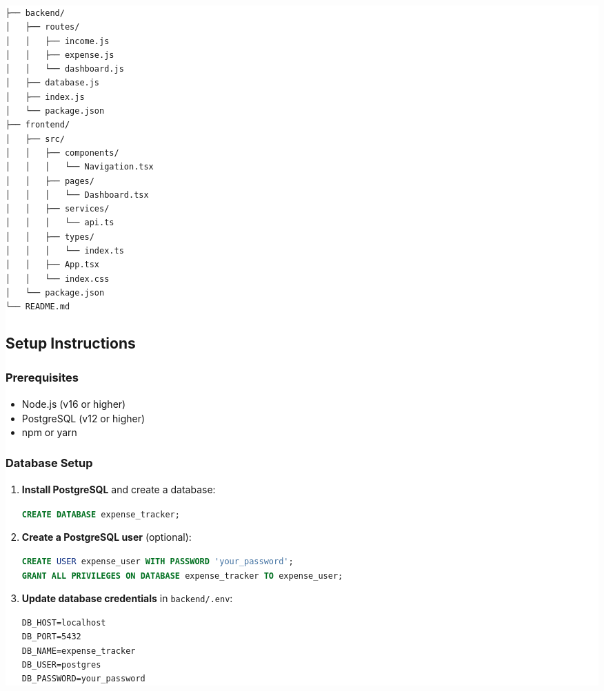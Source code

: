 ```
├── backend/
│   ├── routes/
│   │   ├── income.js
│   │   ├── expense.js
│   │   └── dashboard.js
│   ├── database.js
│   ├── index.js
│   └── package.json
├── frontend/
│   ├── src/
│   │   ├── components/
│   │   │   └── Navigation.tsx
│   │   ├── pages/
│   │   │   └── Dashboard.tsx
│   │   ├── services/
│   │   │   └── api.ts
│   │   ├── types/
│   │   │   └── index.ts
│   │   ├── App.tsx
│   │   └── index.css
│   └── package.json
└── README.md
```

## Setup Instructions

### Prerequisites
- Node.js (v16 or higher)
- PostgreSQL (v12 or higher)
- npm or yarn

### Database Setup

1. **Install PostgreSQL** and create a database:
   ```sql
   CREATE DATABASE expense_tracker;
   ```

2. **Create a PostgreSQL user** (optional):
   ```sql
   CREATE USER expense_user WITH PASSWORD 'your_password';
   GRANT ALL PRIVILEGES ON DATABASE expense_tracker TO expense_user;
   ```

3. **Update database credentials** in `backend/.env`:
   ```env
   DB_HOST=localhost
   DB_PORT=5432
   DB_NAME=expense_tracker
   DB_USER=postgres
   DB_PASSWORD=your_password
   ```
